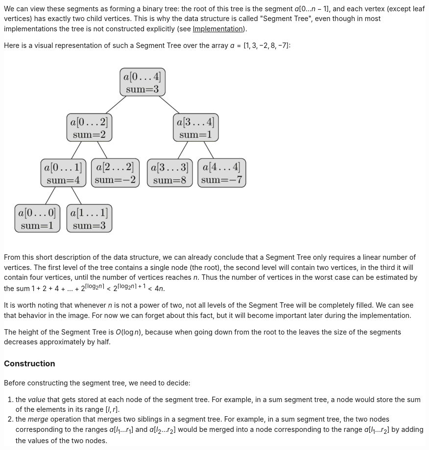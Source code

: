 We can view these segments as forming a binary tree: 
the root of this tree is the segment $a[0 \dots n-1]$, and each vertex (except leaf vertices) has exactly two child vertices. 
This is why the data structure is called "Segment Tree", even though in most implementations the tree is not constructed explicitly (see [Implementation](segment_tree.md#implementation)).

Here is a visual representation of such a Segment Tree over the array $a = [1, 3, -2, 8, -7]$:

!["Sum Segment Tree"](sum-segment-tree.png)

From this short description of the data structure, we can already conclude that a Segment Tree only requires a linear number of vertices. 
The first level of the tree contains a single node (the root), the second level will contain two vertices, in the third it will contain four vertices, until the number of vertices reaches $n$. 
Thus the number of vertices in the worst case can be estimated by the sum $1 + 2 + 4 + \dots + 2^{\lceil\log_2 n\rceil} \lt 2^{\lceil\log_2 n\rceil + 1} \lt 4n$.

It is worth noting that whenever $n$ is not a power of two, not all levels of the Segment Tree will be completely filled. 
We can see that behavior in the image.
For now we can forget about this fact, but it will become important later during the implementation.

The height of the Segment Tree is $O(\log n)$, because when going down from the root to the leaves the size of the segments decreases approximately by half. 

### Construction

Before constructing the segment tree, we need to decide:

1. the *value* that gets stored at each node of the segment tree.
   For example, in a sum segment tree, a node would store the sum of the elements in its range $[l, r]$.
2. the *merge* operation that merges two siblings in a segment tree.
   For example, in a sum segment tree, the two nodes corresponding to the ranges $a[l_1 \dots r_1]$ and $a[l_2 \dots r_2]$ would be merged into a node corresponding to the range $a[l_1 \dots r_2]$ by adding the values of the two nodes.
